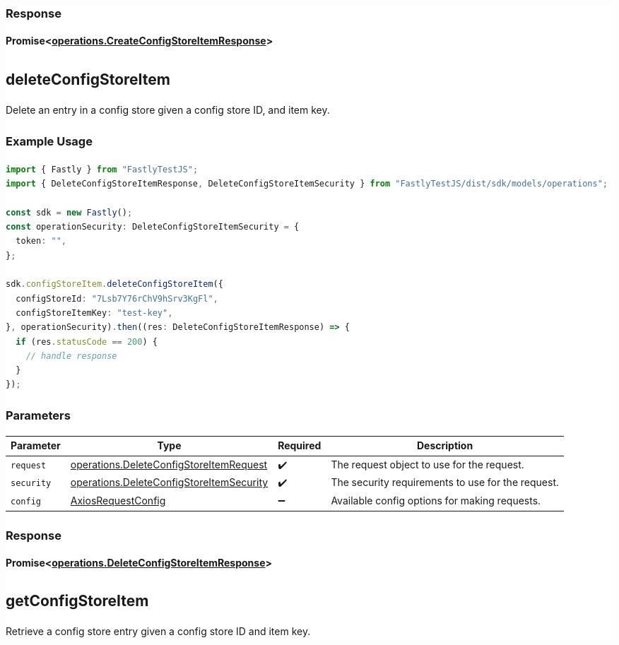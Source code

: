 
### Response

**Promise<[operations.CreateConfigStoreItemResponse](../../models/operations/createconfigstoreitemresponse.md)>**


## deleteConfigStoreItem

Delete an entry in a config store given a config store ID, and item key.

### Example Usage

```typescript
import { Fastly } from "FastlyTestJS";
import { DeleteConfigStoreItemResponse, DeleteConfigStoreItemSecurity } from "FastlyTestJS/dist/sdk/models/operations";

const sdk = new Fastly();
const operationSecurity: DeleteConfigStoreItemSecurity = {
  token: "",
};

sdk.configStoreItem.deleteConfigStoreItem({
  configStoreId: "7Lsb7Y76rChV9hSrv3KgFl",
  configStoreItemKey: "test-key",
}, operationSecurity).then((res: DeleteConfigStoreItemResponse) => {
  if (res.statusCode == 200) {
    // handle response
  }
});
```

### Parameters

| Parameter                                                                                            | Type                                                                                                 | Required                                                                                             | Description                                                                                          |
| ---------------------------------------------------------------------------------------------------- | ---------------------------------------------------------------------------------------------------- | ---------------------------------------------------------------------------------------------------- | ---------------------------------------------------------------------------------------------------- |
| `request`                                                                                            | [operations.DeleteConfigStoreItemRequest](../../models/operations/deleteconfigstoreitemrequest.md)   | :heavy_check_mark:                                                                                   | The request object to use for the request.                                                           |
| `security`                                                                                           | [operations.DeleteConfigStoreItemSecurity](../../models/operations/deleteconfigstoreitemsecurity.md) | :heavy_check_mark:                                                                                   | The security requirements to use for the request.                                                    |
| `config`                                                                                             | [AxiosRequestConfig](https://axios-http.com/docs/req_config)                                         | :heavy_minus_sign:                                                                                   | Available config options for making requests.                                                        |


### Response

**Promise<[operations.DeleteConfigStoreItemResponse](../../models/operations/deleteconfigstoreitemresponse.md)>**


## getConfigStoreItem

Retrieve a config store entry given a config store ID and item key.
